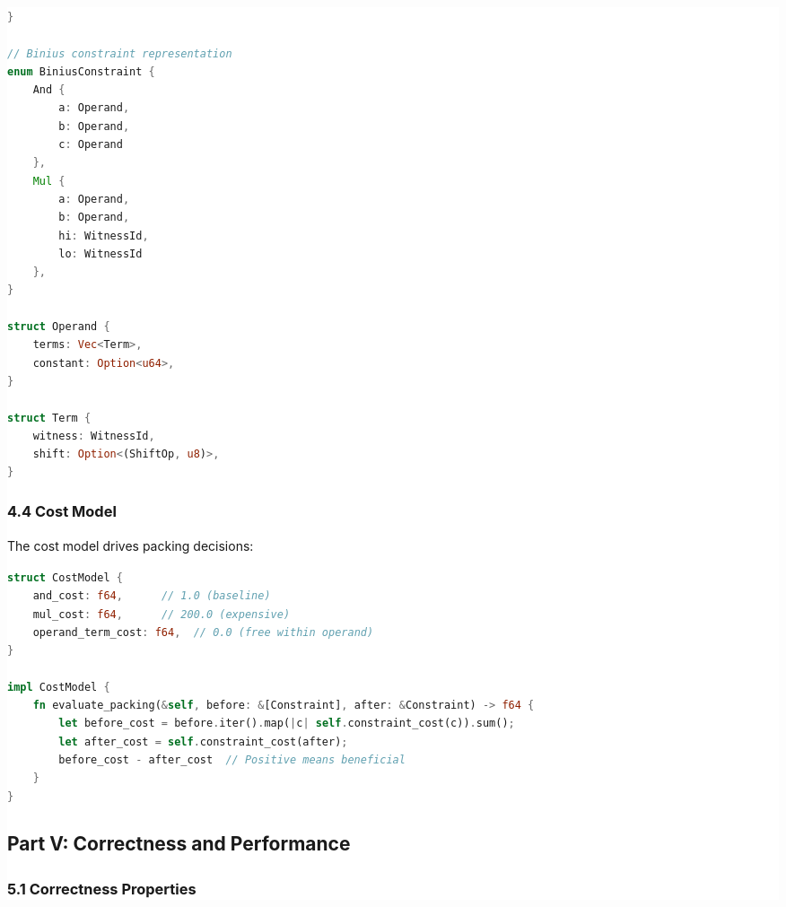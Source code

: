 ```rust
}

// Binius constraint representation
enum BiniusConstraint {
    And {
        a: Operand,
        b: Operand,
        c: Operand
    },
    Mul {
        a: Operand,
        b: Operand,
        hi: WitnessId,
        lo: WitnessId
    },
}

struct Operand {
    terms: Vec<Term>,
    constant: Option<u64>,
}

struct Term {
    witness: WitnessId,
    shift: Option<(ShiftOp, u8)>,
}
```

### 4.4 Cost Model

The cost model drives packing decisions:

```rust
struct CostModel {
    and_cost: f64,      // 1.0 (baseline)
    mul_cost: f64,      // 200.0 (expensive)
    operand_term_cost: f64,  // 0.0 (free within operand)
}

impl CostModel {
    fn evaluate_packing(&self, before: &[Constraint], after: &Constraint) -> f64 {
        let before_cost = before.iter().map(|c| self.constraint_cost(c)).sum();
        let after_cost = self.constraint_cost(after);
        before_cost - after_cost  // Positive means beneficial
    }
}
```

## Part V: Correctness and Performance

### 5.1 Correctness Properties
